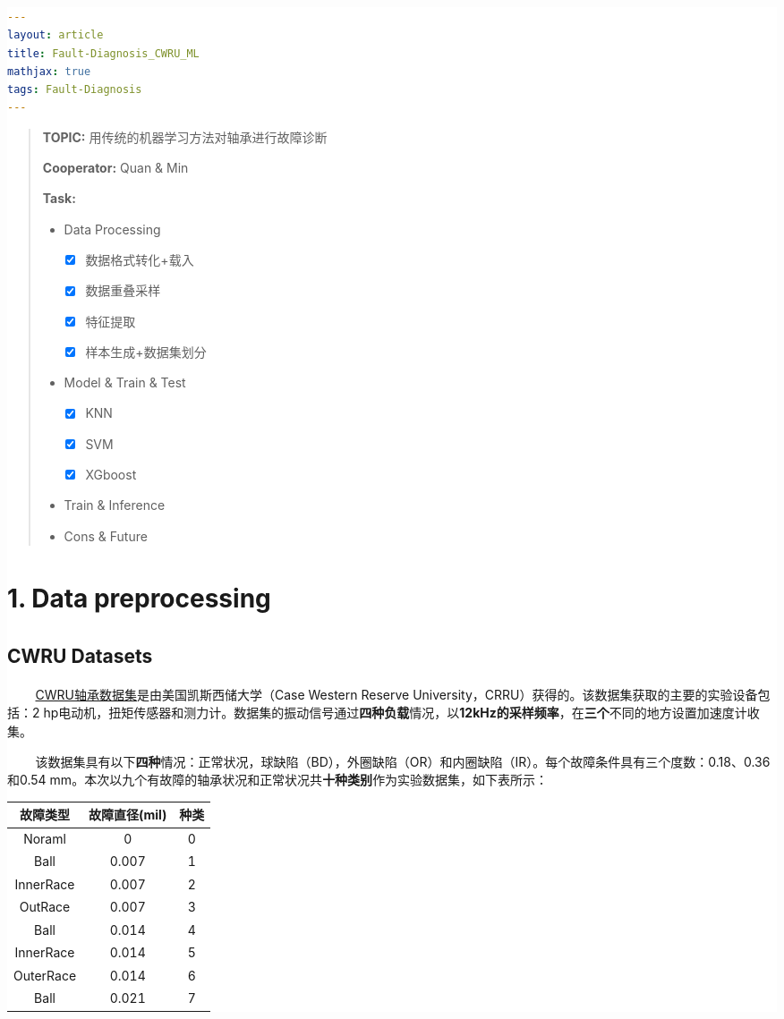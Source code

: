 ```yaml
---
layout: article
title: Fault-Diagnosis_CWRU_ML
mathjax: true
tags: Fault-Diagnosis
---
```

> **TOPIC:** 用传统的机器学习方法对轴承进行故障诊断
>
> **Cooperator:** Quan & Min
>
> **Task:** 
> 
> * Data Processing
>   
>   - [x] 数据格式转化+载入
>   
>   - [x] 数据重叠采样
>   
>   - [x] 特征提取
>
>   - [x] 样本生成+数据集划分
>
> * Model & Train & Test
>   
>   - [x] KNN
>
>   - [x] SVM
>
>   - [x] XGboost
>   
> * Train & Inference
> 
> * Cons & Future

# 1. Data preprocessing

## CWRU Datasets

        [CWRU轴承数据集](http://csegroups.case.edu/bearingdatacenter/home)是由美国凯斯西储大学（Case Western Reserve University，CRRU）获得的。该数据集获取的主要的实验设备包括：2 hp电动机，扭矩传感器和测力计。数据集的振动信号通过**四种负载**情况，以**12kHz的采样频率**，在**三个**不同的地方设置加速度计收集。

        该数据集具有以下**四种**情况：正常状况，球缺陷（BD），外圈缺陷（OR）和内圈缺陷（IR）。每个故障条件具有三个度数：0.18、0.36和0.54 mm。本次以九个有故障的轴承状况和正常状况共**十种类别**作为实验数据集，如下表所示：

| 故障类型      | 故障直径(mil) | 种类  |
|:---------:|:---------:|:---:|
| Noraml    | 0         | 0   |
| Ball      | 0.007     | 1   |
| InnerRace | 0.007     | 2   |
| OutRace   | 0.007     | 3   |
| Ball      | 0.014     | 4   |
| InnerRace | 0.014     | 5   |
| OuterRace | 0.014     | 6   |
| Ball      | 0.021     | 7   |